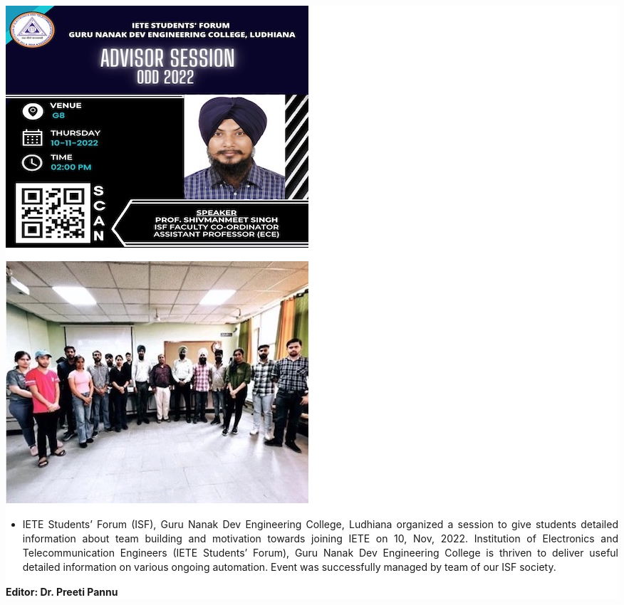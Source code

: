 ![Advisor Session (Team building and Motivation)](Images/gg.jpeg)

![Advisor Session (Team building and Motivation)](Images/f.jpg)
- <div align="justify"> IETE Students’ Forum (ISF), Guru Nanak Dev Engineering College, Ludhiana organized a session to give students detailed information about team building and motivation towards joining IETE on 10, Nov, 2022. Institution of Electronics and Telecommunication Engineers (IETE Students’ Forum), Guru Nanak Dev Engineering College is thriven to deliver useful detailed information on various ongoing automation. Event was successfully managed by team of our ISF society.</div>



**Editor: Dr. Preeti Pannu**
